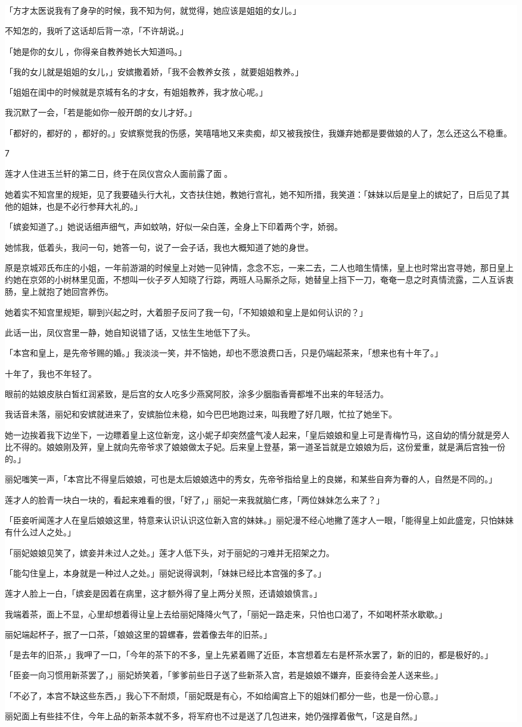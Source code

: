 「方才太医说我有了身孕的时候，我不知为何，就觉得，她应该是姐姐的女儿。」

不知怎的，我听了这话却后背一凉，「不许胡说。」

「她是你的女儿 ，你得亲自教养她长大知道吗。」

「我的女儿就是姐姐的女儿，」安嫔撒着娇，「我不会教养女孩 ，就要姐姐教养。」

「姐姐在闺中的时候就是京城有名的才女，有姐姐教养，我才放心呢。」

我沉默了一会，「若是能如你一般开朗的女儿才好。」

「都好的，都好的 ，都好的。」安嫔察觉我的伤感，笑嘻嘻地又来卖痴，却又被我按住，我嫌弃她都是要做娘的人了，怎么还这么不稳重。

7

莲才人住进玉兰轩的第二日，终于在凤仪宫众人面前露了面 。

她着实不知宫里的规矩，见了我要磕头行大礼，文杏扶住她，教她行宫礼，她不知所措，我笑道：「妹妹以后是皇上的嫔妃了，日后见了其他的姐妹，也是不必行参拜大礼的。」

「嫔妾知道了。」她说话细声细气，声如蚊呐，好似一朵白莲，全身上下印着两个字，娇弱。

她怵我，低着头，我问一句，她答一句，说了一会子话，我也大概知道了她的身世。

原是京城邓氏布庄的小姐，一年前游湖的时候皇上对她一见钟情，念念不忘，一来二去，二人也暗生情愫，皇上也时常出宫寻她，那日皇上约她在京郊的小树林里见面，不想叫一伙子歹人知晓了行踪，两班人马厮杀之际，她替皇上挡下一刀，奄奄一息之时真情流露，二人互诉衷肠，皇上就抱了她回宫养伤。

她着实不知宫里规矩，聊到兴起之时，大着胆子反问了我一句，「不知娘娘和皇上是如何认识的？」

此话一出，凤仪宫里一静，她自知说错了话，又怯生生地低下了头。

「本宫和皇上，是先帝爷赐的婚。」我淡淡一笑，并不恼她，却也不愿浪费口舌，只是仍端起茶来，「想来也有十年了。」

十年了，我也不年轻了。

眼前的姑娘皮肤白皙红润紧致，是后宫的女人吃多少燕窝阿胶，涂多少胭脂香膏都堆不出来的年轻活力。

我话音未落，丽妃和安嫔就进来了，安嫔胎位未稳，如今巴巴地跑过来，叫我瞪了好几眼，忙拉了她坐下。

她一边挨着我下边坐下，一边瞟着皇上这位新宠，这小妮子却突然盛气凌人起来，「皇后娘娘和皇上可是青梅竹马，这自幼的情分就是旁人比不得的。娘娘刚及笄，皇上就向先帝爷求了娘娘做太子妃。后来皇上登基，第一道圣旨就是立娘娘为后，这份爱重，就是满后宫独一份的。」

丽妃嗤笑一声，「本宫比不得皇后娘娘，可也是太后娘娘选中的秀女，先帝爷指给皇上的良娣，和某些自奔为眷的人，自然是不同的。」

莲才人的脸青一块白一块的，看起来难看的很，「好了，」丽妃一来我就脑仁疼，「两位妹妹怎么来了？」

「臣妾听闻莲才人在皇后娘娘这里，特意来认识认识这位新入宫的妹妹。」丽妃漫不经心地撇了莲才人一眼，「能得皇上如此盛宠，只怕妹妹有什么过人之处。」

「丽妃娘娘见笑了，嫔妾并未过人之处。」莲才人低下头，对于丽妃的刁难并无招架之力。

「能勾住皇上，本身就是一种过人之处。」丽妃说得讽刺，「妹妹已经比本宫强的多了。」

莲才人脸上一白，「嫔妾是因着在病里，这才额外得了皇上两分关照，还请娘娘慎言。」

我端着茶，面上不显，心里却想着得让皇上去给丽妃降降火气了，「丽妃一路走来，只怕也口渴了，不如喝杯茶水歇歇。」

丽妃端起杯子，抿了一口茶，「娘娘这里的碧螺春，尝着像去年的旧茶。」

「是去年的旧茶，」我呷了一口，「今年的茶下的不多，皇上先紧着赐了近臣，本宫想着左右是杯茶水罢了，新的旧的，都是极好的。」

「臣妾一向习惯用新茶罢了，」丽妃娇笑着，「爹爹前些日子送了些新茶入宫，若是娘娘不嫌弃，臣妾待会差人送来些。」

「不必了，本宫不缺这些东西，」我心下不耐烦，「丽妃既是有心，不如给阖宫上下的姐妹们都分一些，也是一份心意。」

丽妃面上有些挂不住，今年上品的新茶本就不多，将军府也不过是送了几包进来，她仍强撑着傲气，「这是自然。」
